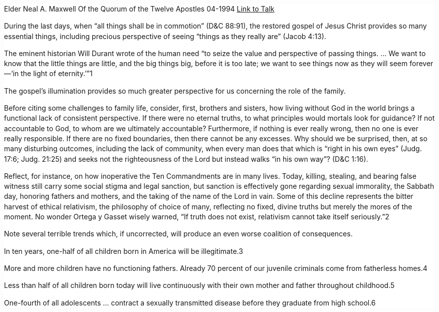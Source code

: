Elder Neal A. Maxwell
Of the Quorum of the Twelve Apostles
04-1994
[Link to Talk](https://www.churchofjesuschrist.org/study/general-conference/1994/04/take-especial-care-of-your-family?lang=eng)

During the last days, when “all things shall be in commotion” (D&C 88:91), the restored gospel of Jesus Christ provides so many essential things, including precious perspective of seeing “things as they really are” (Jacob 4:13).

The eminent historian Will Durant wrote of the human need “to seize the value and perspective of passing things. … We want to know that the little things are little, and the big things big, before it is too late; we want to see things now as they will seem forever—‘in the light of eternity.’”1

The gospel’s illumination provides so much greater perspective for us concerning the role of the family.

Before citing some challenges to family life, consider, first, brothers and sisters, how living without God in the world brings a functional lack of consistent perspective. If there were no eternal truths, to what principles would mortals look for guidance? If not accountable to God, to whom are we ultimately accountable? Furthermore, if nothing is ever really wrong, then no one is ever really responsible. If there are no fixed boundaries, then there cannot be any excesses. Why should we be surprised, then, at so many disturbing outcomes, including the lack of community, when every man does that which is “right in his own eyes” (Judg. 17:6; Judg. 21:25) and seeks not the righteousness of the Lord but instead walks “in his own way”? (D&C 1:16).

Reflect, for instance, on how inoperative the Ten Commandments are in many lives. Today, killing, stealing, and bearing false witness still carry some social stigma and legal sanction, but sanction is effectively gone regarding sexual immorality, the Sabbath day, honoring fathers and mothers, and the taking of the name of the Lord in vain. Some of this decline represents the bitter harvest of ethical relativism, the philosophy of choice of many, reflecting no fixed, divine truths but merely the mores of the moment. No wonder Ortega y Gasset wisely warned, “If truth does not exist, relativism cannot take itself seriously.”2

Note several terrible trends which, if uncorrected, will produce an even worse coalition of consequences.





In ten years, one-half of all children born in America will be illegitimate.3







More and more children have no functioning fathers. Already 70 percent of our juvenile criminals come from fatherless homes.4





Less than half of all children born today will live continuously with their own mother and father throughout childhood.5





One-fourth of all adolescents … contract a sexually transmitted disease before they graduate from high school.6
